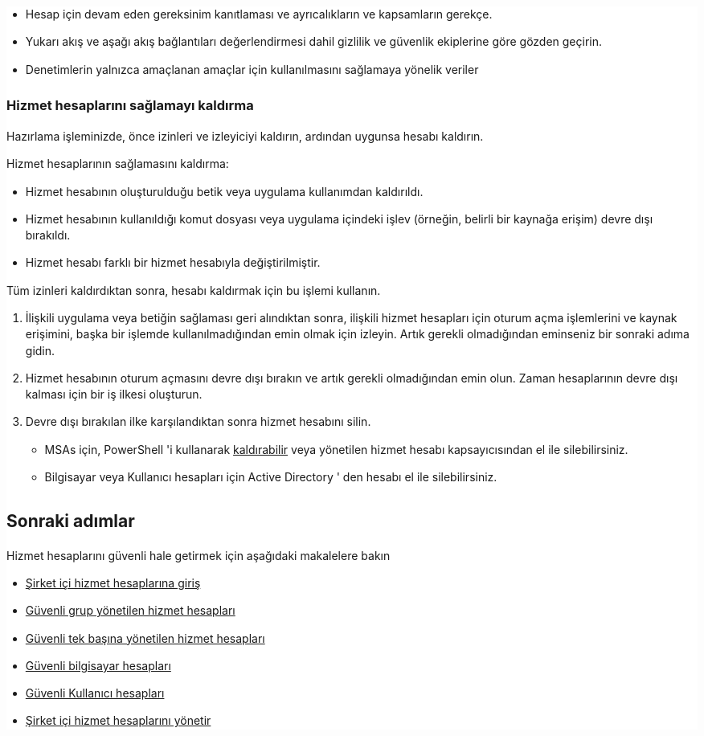 * Hesap için devam eden gereksinim kanıtlaması ve ayrıcalıkların ve kapsamların gerekçe.

* Yukarı akış ve aşağı akış bağlantıları değerlendirmesi dahil gizlilik ve güvenlik ekiplerine göre gözden geçirin.

* Denetimlerin yalnızca amaçlanan amaçlar için kullanılmasını sağlamaya yönelik veriler

### <a name="deprovision-service-accounts"></a>Hizmet hesaplarını sağlamayı kaldırma

Hazırlama işleminizde, önce izinleri ve izleyiciyi kaldırın, ardından uygunsa hesabı kaldırın.

Hizmet hesaplarının sağlamasını kaldırma:

* Hizmet hesabının oluşturulduğu betik veya uygulama kullanımdan kaldırıldı.

* Hizmet hesabının kullanıldığı komut dosyası veya uygulama içindeki işlev (örneğin, belirli bir kaynağa erişim) devre dışı bırakıldı.

* Hizmet hesabı farklı bir hizmet hesabıyla değiştirilmiştir.

Tüm izinleri kaldırdıktan sonra, hesabı kaldırmak için bu işlemi kullanın.

1. İlişkili uygulama veya betiğin sağlaması geri alındıktan sonra, ilişkili hizmet hesapları için oturum açma işlemlerini ve kaynak erişimini, başka bir işlemde kullanılmadığından emin olmak için izleyin. Artık gerekli olmadığından eminseniz bir sonraki adıma gidin.

2. Hizmet hesabının oturum açmasını devre dışı bırakın ve artık gerekli olmadığından emin olun. Zaman hesaplarının devre dışı kalması için bir iş ilkesi oluşturun.

3. Devre dışı bırakılan ilke karşılandıktan sonra hizmet hesabını silin. 

   * MSAs için, PowerShell 'i kullanarak [kaldırabilir](/powershell/module/activedirectory/uninstall-adserviceaccount?view=winserver2012-ps&preserve-view=true) veya yönetilen hizmet hesabı kapsayıcısından el ile silebilirsiniz.

   * Bilgisayar veya Kullanıcı hesapları için Active Directory ' den hesabı el ile silebilirsiniz.

## <a name="next-steps"></a>Sonraki adımlar
Hizmet hesaplarını güvenli hale getirmek için aşağıdaki makalelere bakın

* [Şirket içi hizmet hesaplarına giriş](service-accounts-on-premises.md)

* [Güvenli grup yönetilen hizmet hesapları](service-accounts-group-managed.md)

* [Güvenli tek başına yönetilen hizmet hesapları](service-accounts-standalone-managed.md)

* [Güvenli bilgisayar hesapları](service-accounts-computer.md)

* [Güvenli Kullanıcı hesapları](service-accounts-user-on-premises.md)

* [Şirket içi hizmet hesaplarını yönetir](service-accounts-govern-on-premises.md)